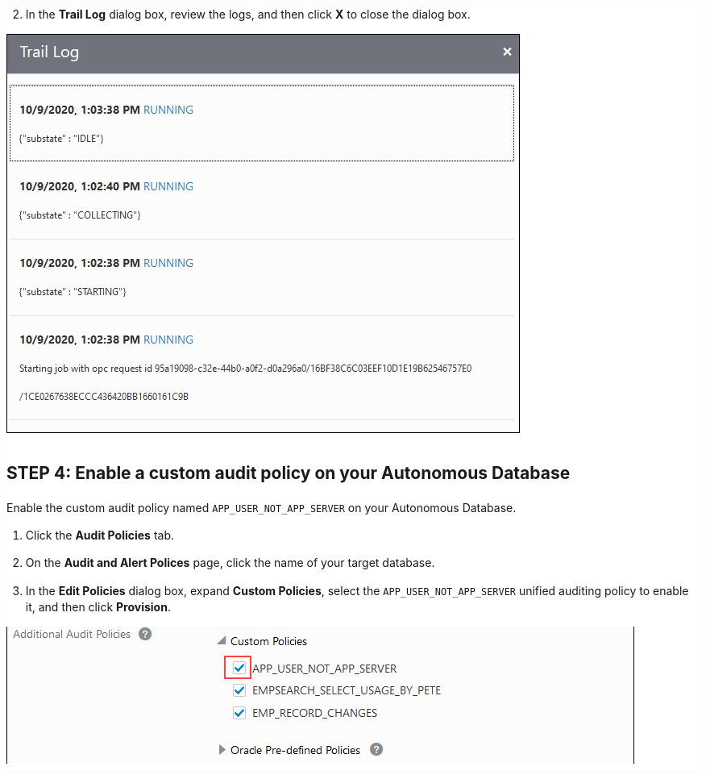 2. In the **Trail Log** dialog box, review the logs, and then click **X** to close the dialog box.

  ![Trail Log dialog box](images/trail-log-dialog-box.png "Trail Log dialog box")



## **STEP 4**: Enable a custom audit policy on your Autonomous Database

Enable the custom audit policy named `APP_USER_NOT_APP_SERVER` on your Autonomous Database.

1. Click the **Audit Policies** tab.

2. On the **Audit and Alert Polices** page, click the name of your target database.

3. In the **Edit Policies** dialog box, expand **Custom Policies**, select the `APP_USER_NOT_APP_SERVER` unified auditing policy to enable it, and then click **Provision**.

  ![Select the APP_USER_NOT_APP_SERVER check box](images/app-user-not-app-server.png "Select the APP_USER_NOT_APP_SERVER check box")
